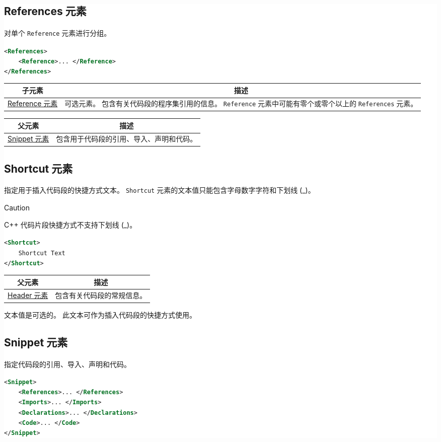 ## <a name="references-element"></a>References 元素

对单个 `Reference` 元素进行分组。

```xml
<References>
    <Reference>... </Reference>
</References>
```

|子元素|描述|
|-------------------|-----------------|
|[Reference 元素](../ide/code-snippets-schema-reference.md#reference-element)|可选元素。 包含有关代码段的程序集引用的信息。 `Reference` 元素中可能有零个或零个以上的 `References` 元素。|

|父元素|描述|
| - |-----------------|
|[Snippet 元素](../ide/code-snippets-schema-reference.md#snippet-element)|包含用于代码段的引用、导入、声明和代码。|

## <a name="shortcut-element"></a>Shortcut 元素

指定用于插入代码段的快捷方式文本。 `Shortcut` 元素的文本值只能包含字母数字字符和下划线 (_)。

> [!CAUTION]
> C++ 代码片段快捷方式不支持下划线 (_)。

```xml
<Shortcut>
    Shortcut Text
</Shortcut>
```

|父元素|描述|
| - |-----------------|
|[Header 元素](../ide/code-snippets-schema-reference.md#header-element)|包含有关代码段的常规信息。|

文本值是可选的。 此文本可作为插入代码段的快捷方式使用。

## <a name="snippet-element"></a>Snippet 元素

指定代码段的引用、导入、声明和代码。

```xml
<Snippet>
    <References>... </References>
    <Imports>... </Imports>
    <Declarations>... </Declarations>
    <Code>... </Code>
</Snippet>
```
